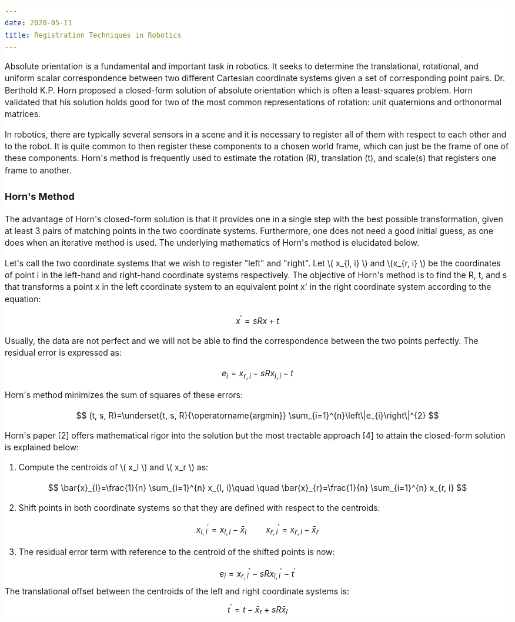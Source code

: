 ```yaml
---
date: 2020-05-11
title: Registration Techniques in Robotics
---
```

Absolute orientation is a fundamental and important task in robotics. It seeks to determine the translational, rotational, and uniform scalar correspondence between two different Cartesian coordinate systems given a set of corresponding point pairs. Dr. Berthold K.P. Horn proposed a closed-form solution of absolute orientation which is often a least-squares problem. Horn validated that his solution holds good for two of the most common representations of rotation: unit quaternions and orthonormal matrices.

In robotics, there are typically several sensors in a scene and it is necessary to register all of them with respect to each other and to the robot. It is quite common to then register these components to a chosen world frame, which can just be the frame of one of these components. Horn's method is frequently used to estimate the rotation (R), translation (t), and scale(s) that registers one frame to another.

### Horn's Method
The advantage of Horn's closed-form solution is that it provides one in a single step with the best possible transformation, given at least 3 pairs of matching points in the two coordinate systems. Furthermore, one does not need a good initial guess, as one does when an iterative method is used. The underlying mathematics of Horn's method is elucidated below.

Let's call the two coordinate systems that we wish to register "left" and "right". Let \\( x_{l, i} \\) and \\(x_{r, i} \\) be the coordinates of point i in the left-hand and right-hand coordinate systems respectively. The objective of Horn's method is to find the R, t, and s that transforms a point x in the left coordinate system to an equivalent point x' in the right coordinate system according to the equation:

$$ x^{\prime}=s R x+t $$

Usually, the data are not perfect and we will not be able to find the correspondence between the two points perfectly. The residual error is expressed as:

$$ e_{i}=x_{r, i}-s R x_{l, i}-t $$

Horn's method minimizes the sum of squares of these errors:

$$ (t, s, R)=\underset{t, s, R}{\operatorname{argmin}} \sum_{i=1}^{n}\left\|e_{i}\right\|^{2} $$

Horn's paper [2] offers mathematical rigor into the solution but the most tractable approach [4] to attain the closed-form solution is explained below:

1. Compute the centroids of \\( x_l \\) and \\( x_r \\) as:

$$ \bar{x}_{l}=\frac{1}{n} \sum_{i=1}^{n} x_{l, i}\quad \quad \bar{x}_{r}=\frac{1}{n} \sum_{i=1}^{n} x_{r, i} $$

2. Shift points in both coordinate systems so that they are defined with respect to the centroids:

$$ x_{l, i}^{\prime}=x_{l, i}-\bar{x}_{l}\quad \quad x_{r, i}^{\prime}=x_{r, i}-\bar{x}_{r} $$

3. The residual error term with reference to the centroid of the shifted points is now:

$$ e_{i}=x_{r, i}^{\prime}-s R x_{l, i}^{\prime}-t^{\prime} $$
The translational offset between the centroids of the left and right coordinate systems is:
$$ t^{\prime}=t-\bar{x}_{r}+s R \bar{x}_{l} $$
